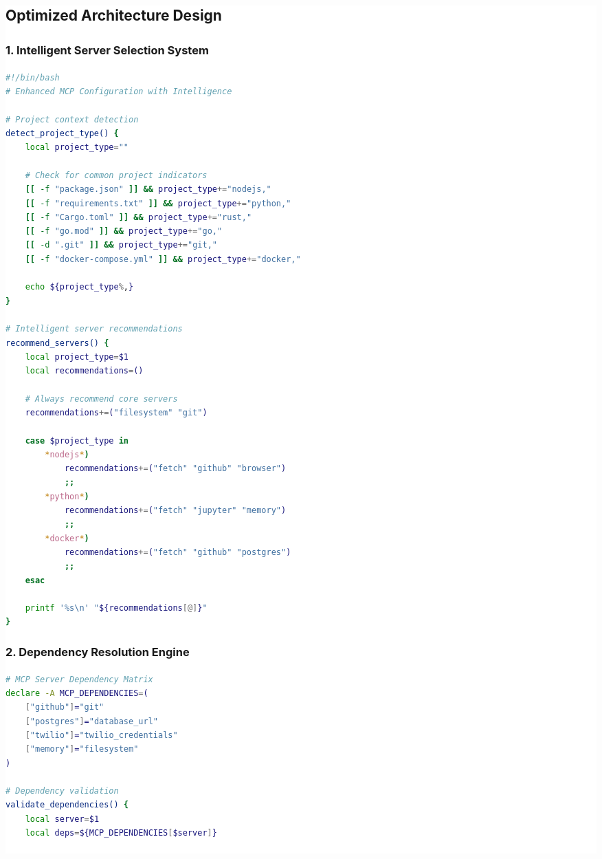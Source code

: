 ## Optimized Architecture Design

### 1. Intelligent Server Selection System

```bash
#!/bin/bash
# Enhanced MCP Configuration with Intelligence

# Project context detection
detect_project_type() {
    local project_type=""
    
    # Check for common project indicators
    [[ -f "package.json" ]] && project_type+="nodejs,"
    [[ -f "requirements.txt" ]] && project_type+="python,"
    [[ -f "Cargo.toml" ]] && project_type+="rust,"
    [[ -f "go.mod" ]] && project_type+="go,"
    [[ -d ".git" ]] && project_type+="git,"
    [[ -f "docker-compose.yml" ]] && project_type+="docker,"
    
    echo ${project_type%,}
}

# Intelligent server recommendations
recommend_servers() {
    local project_type=$1
    local recommendations=()
    
    # Always recommend core servers
    recommendations+=("filesystem" "git")
    
    case $project_type in
        *nodejs*)
            recommendations+=("fetch" "github" "browser")
            ;;
        *python*)
            recommendations+=("fetch" "jupyter" "memory")
            ;;
        *docker*)
            recommendations+=("fetch" "github" "postgres")
            ;;
    esac
    
    printf '%s\n' "${recommendations[@]}"
}
```

### 2. Dependency Resolution Engine

```bash
# MCP Server Dependency Matrix
declare -A MCP_DEPENDENCIES=(
    ["github"]="git"
    ["postgres"]="database_url"
    ["twilio"]="twilio_credentials"
    ["memory"]="filesystem"
)

# Dependency validation
validate_dependencies() {
    local server=$1
    local deps=${MCP_DEPENDENCIES[$server]}
    
```